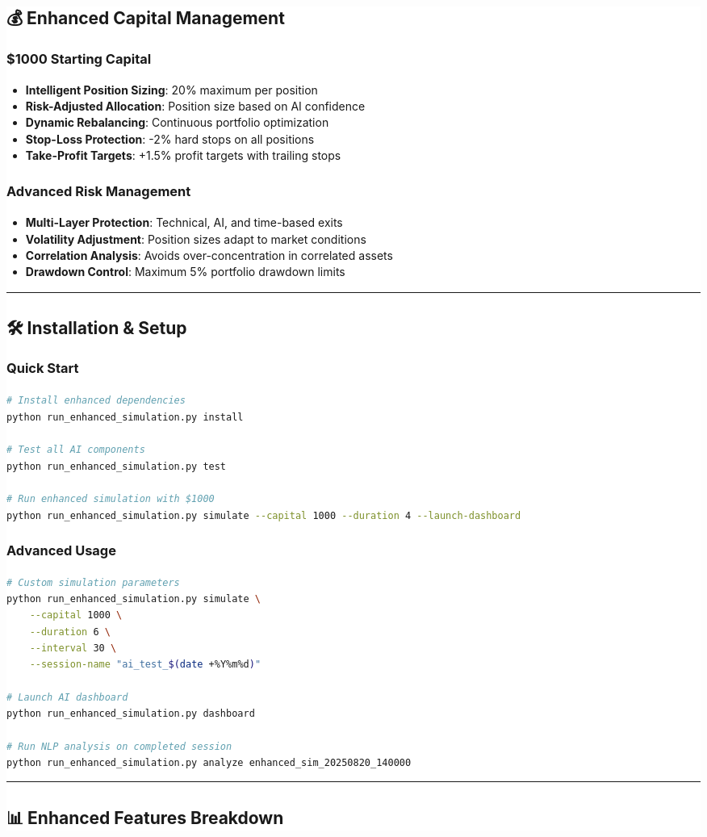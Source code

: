 
## 💰 **Enhanced Capital Management**

### **$1000 Starting Capital**
- **Intelligent Position Sizing**: 20% maximum per position
- **Risk-Adjusted Allocation**: Position size based on AI confidence
- **Dynamic Rebalancing**: Continuous portfolio optimization
- **Stop-Loss Protection**: -2% hard stops on all positions
- **Take-Profit Targets**: +1.5% profit targets with trailing stops

### **Advanced Risk Management**
- **Multi-Layer Protection**: Technical, AI, and time-based exits
- **Volatility Adjustment**: Position sizes adapt to market conditions
- **Correlation Analysis**: Avoids over-concentration in correlated assets
- **Drawdown Control**: Maximum 5% portfolio drawdown limits

---

## 🛠️ **Installation & Setup**

### **Quick Start**
```bash
# Install enhanced dependencies
python run_enhanced_simulation.py install

# Test all AI components
python run_enhanced_simulation.py test

# Run enhanced simulation with $1000
python run_enhanced_simulation.py simulate --capital 1000 --duration 4 --launch-dashboard
```

### **Advanced Usage**
```bash
# Custom simulation parameters
python run_enhanced_simulation.py simulate \
    --capital 1000 \
    --duration 6 \
    --interval 30 \
    --session-name "ai_test_$(date +%Y%m%d)"

# Launch AI dashboard
python run_enhanced_simulation.py dashboard

# Run NLP analysis on completed session
python run_enhanced_simulation.py analyze enhanced_sim_20250820_140000
```

---

## 📊 **Enhanced Features Breakdown**
